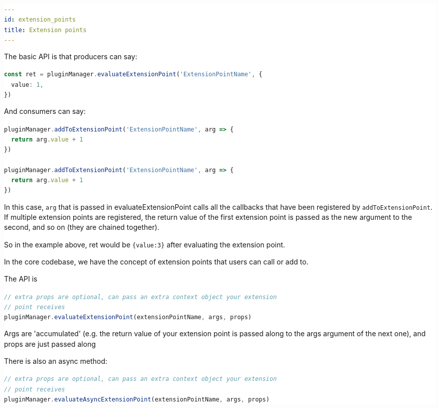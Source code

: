 ```yaml
---
id: extension_points
title: Extension points
---
```


The basic API is that producers can say:

```typescript
const ret = pluginManager.evaluateExtensionPoint('ExtensionPointName', {
  value: 1,
})
```

And consumers can say:

```typescript
pluginManager.addToExtensionPoint('ExtensionPointName', arg => {
  return arg.value + 1
})

pluginManager.addToExtensionPoint('ExtensionPointName', arg => {
  return arg.value + 1
})
```

In this case, `arg` that is passed in evaluateExtensionPoint calls all the
callbacks that have been registered by `addToExtensionPoint`. If multiple
extension points are registered, the return value of the first extension point
is passed as the new argument to the second, and so on (they are chained
together).

So in the example above, ret would be `{value:3}` after evaluating the extension
point.

In the core codebase, we have the concept of extension points that users can
call or add to.

The API is

```typescript
// extra props are optional, can pass an extra context object your extension
// point receives
pluginManager.evaluateExtensionPoint(extensionPointName, args, props)
```

Args are 'accumulated' (e.g. the return value of your extension point is passed
along to the args argument of the next one), and props are just passed along

There is also an async method:

```typescript
// extra props are optional, can pass an extra context object your extension
// point receives
pluginManager.evaluateAsyncExtensionPoint(extensionPointName, args, props)
```
